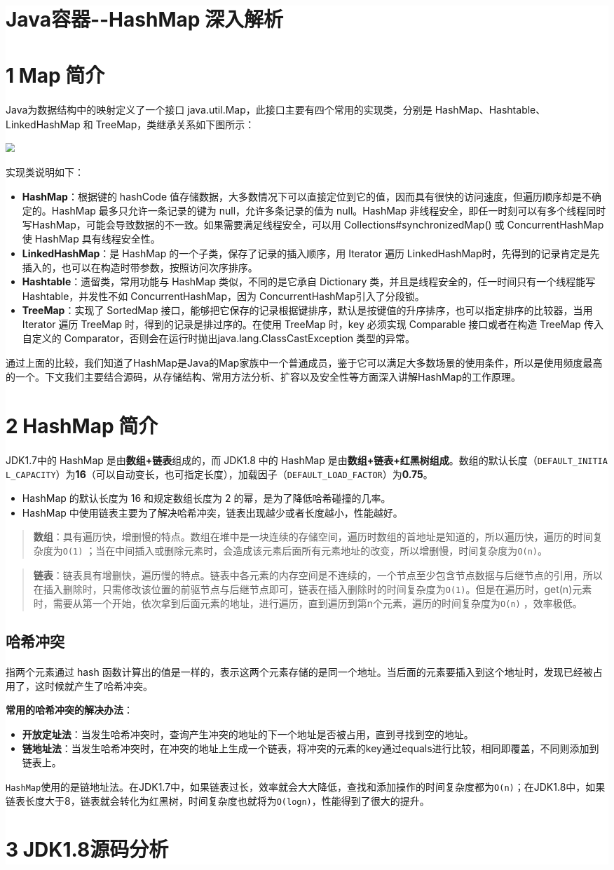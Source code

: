 Java容器--HashMap 深入解析
====================

# 1 Map 简介

Java为数据结构中的映射定义了一个接口 java.util.Map，此接口主要有四个常用的实现类，分别是 HashMap、Hashtable、LinkedHashMap 和 TreeMap，类继承关系如下图所示：

<img src=".\images\020501.jpg" style="zoom:80%;" />

实现类说明如下：

- **HashMap**：根据键的 hashCode 值存储数据，大多数情况下可以直接定位到它的值，因而具有很快的访问速度，但遍历顺序却是不确定的。HashMap 最多只允许一条记录的键为 null，允许多条记录的值为 null。HashMap 非线程安全，即任一时刻可以有多个线程同时写HashMap，可能会导致数据的不一致。如果需要满足线程安全，可以用 Collections#synchronizedMap() 或 ConcurrentHashMap 使 HashMap 具有线程安全性。
- **LinkedHashMap**：是 HashMap 的一个子类，保存了记录的插入顺序，用 Iterator 遍历 LinkedHashMap时，先得到的记录肯定是先插入的，也可以在构造时带参数，按照访问次序排序。
- **Hashtable**：遗留类，常用功能与 HashMap 类似，不同的是它承自 Dictionary 类，并且是线程安全的，任一时间只有一个线程能写 Hashtable，并发性不如 ConcurrentHashMap，因为 ConcurrentHashMap引入了分段锁。
- **TreeMap**：实现了 SortedMap 接口，能够把它保存的记录根据键排序，默认是按键值的升序排序，也可以指定排序的比较器，当用 Iterator 遍历 TreeMap 时，得到的记录是排过序的。在使用 TreeMap 时，key 必须实现 Comparable 接口或者在构造 TreeMap 传入自定义的 Comparator，否则会在运行时抛出java.lang.ClassCastException 类型的异常。

通过上面的比较，我们知道了HashMap是Java的Map家族中一个普通成员，鉴于它可以满足大多数场景的使用条件，所以是使用频度最高的一个。下文我们主要结合源码，从存储结构、常用方法分析、扩容以及安全性等方面深入讲解HashMap的工作原理。

# 2 HashMap 简介

JDK1.7中的 HashMap 是由**数组+链表**组成的，而 JDK1.8 中的 HashMap 是由**数组+链表+红黑树组成**。数组的默认长度（`DEFAULT_INITIAL_CAPACITY`）为**16**（可以自动变长，也可指定长度），加载因子（`DEFAULT_LOAD_FACTOR`）为**0.75**。

- HashMap 的默认长度为 16 和规定数组长度为 2 的幂，是为了降低哈希碰撞的几率。
- HashMap 中使用链表主要为了解决哈希冲突，链表出现越少或者长度越小，性能越好。

> **数组**：具有遍历快，增删慢的特点。数组在堆中是一块连续的存储空间，遍历时数组的首地址是知道的，所以遍历快，遍历的时间复杂度为`O(1)` ；当在中间插入或删除元素时，会造成该元素后面所有元素地址的改变，所以增删慢，时间复杂度为`O(n)`。

> **链表**：链表具有增删快，遍历慢的特点。链表中各元素的内存空间是不连续的，一个节点至少包含节点数据与后继节点的引用，所以在插入删除时，只需修改该位置的前驱节点与后继节点即可，链表在插入删除时的时间复杂度为`O(1)`。但是在遍历时，get(n)元素时，需要从第一个开始，依次拿到后面元素的地址，进行遍历，直到遍历到第n个元素，遍历的时间复杂度为`O(n)` ，效率极低。

## 哈希冲突

指两个元素通过 hash 函数计算出的值是一样的，表示这两个元素存储的是同一个地址。当后面的元素要插入到这个地址时，发现已经被占用了，这时候就产生了哈希冲突。

**常用的哈希冲突的解决办法**：

- **开放定址法**：当发生哈希冲突时，查询产生冲突的地址的下一个地址是否被占用，直到寻找到空的地址。
- **链地址法**：当发生哈希冲突时，在冲突的地址上生成一个链表，将冲突的元素的key通过equals进行比较，相同即覆盖，不同则添加到链表上。

`HashMap`使用的是链地址法。在JDK1.7中，如果链表过长，效率就会大大降低，查找和添加操作的时间复杂度都为`O(n)`；在JDK1.8中，如果链表长度大于8，链表就会转化为红黑树，时间复杂度也就将为`O(logn)`，性能得到了很大的提升。

# 3 JDK1.8源码分析
